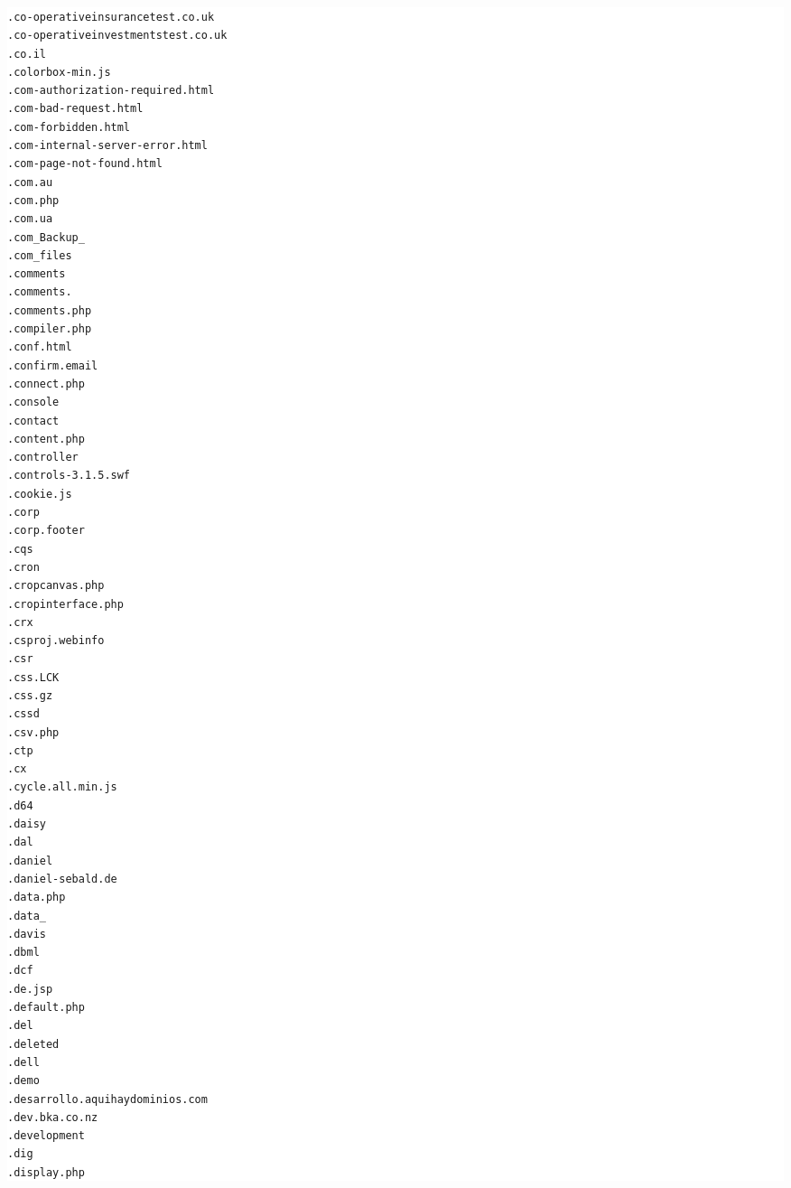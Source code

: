     .co-operativeinsurancetest.co.uk
    .co-operativeinvestmentstest.co.uk
    .co.il
    .colorbox-min.js
    .com-authorization-required.html
    .com-bad-request.html
    .com-forbidden.html
    .com-internal-server-error.html
    .com-page-not-found.html
    .com.au
    .com.php
    .com.ua
    .com_Backup_
    .com_files
    .comments
    .comments.
    .comments.php
    .compiler.php
    .conf.html
    .confirm.email
    .connect.php
    .console
    .contact
    .content.php
    .controller
    .controls-3.1.5.swf
    .cookie.js
    .corp
    .corp.footer
    .cqs
    .cron
    .cropcanvas.php
    .cropinterface.php
    .crx
    .csproj.webinfo
    .csr
    .css.LCK
    .css.gz
    .cssd
    .csv.php
    .ctp
    .cx
    .cycle.all.min.js
    .d64
    .daisy
    .dal
    .daniel
    .daniel-sebald.de
    .data.php
    .data_
    .davis
    .dbml
    .dcf
    .de.jsp
    .default.php
    .del
    .deleted
    .dell
    .demo
    .desarrollo.aquihaydominios.com
    .dev.bka.co.nz
    .development
    .dig
    .display.php